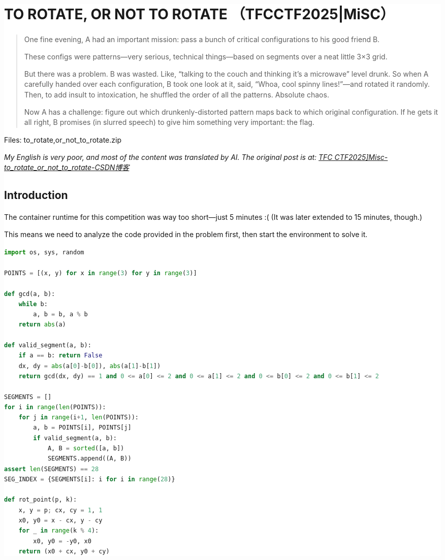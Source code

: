 # TO ROTATE, OR NOT TO ROTATE （TFCCTF2025|MiSC）

> One fine evening, A had an important mission: pass a bunch of critical configurations to his good friend B.
>
> These configs were patterns—very serious, technical things—based on segments over a neat little 3×3 grid.
>
> But there was a problem. B was wasted.
> Like, “talking to the couch and thinking it’s a microwave” level drunk. So when A carefully handed over each configuration, B took one look at it, said, “Whoa, cool spinny lines!”—and rotated it randomly. Then, to add insult to intoxication, he shuffled the order of all the patterns. Absolute chaos.
>
> Now A has a challenge: figure out which drunkenly-distorted pattern maps back to which original configuration. If he gets it all right, B promises (in slurred speech) to give him something very important: the flag.

Files: to_rotate,or_not_to_rotate.zip

*My English is very poor, and most of the content was translated by AI. The original post is at: [TFC CTF2025\]Misc-to_rotate_or_not_to_rotate-CSDN博客](https://blog.csdn.net/astmling_/article/details/151051225)*

## Introduction

The container runtime for this competition was way too short—just 5 minutes :(
(It was later extended to 15 minutes, though.)

This means we need to analyze the code provided in the problem first, then start the environment to solve it.

```python
import os, sys, random

POINTS = [(x, y) for x in range(3) for y in range(3)]

def gcd(a, b):
    while b:
        a, b = b, a % b
    return abs(a)

def valid_segment(a, b):
    if a == b: return False
    dx, dy = abs(a[0]-b[0]), abs(a[1]-b[1])
    return gcd(dx, dy) == 1 and 0 <= a[0] <= 2 and 0 <= a[1] <= 2 and 0 <= b[0] <= 2 and 0 <= b[1] <= 2

SEGMENTS = []
for i in range(len(POINTS)):
    for j in range(i+1, len(POINTS)):
        a, b = POINTS[i], POINTS[j]
        if valid_segment(a, b):
            A, B = sorted([a, b])
            SEGMENTS.append((A, B))
assert len(SEGMENTS) == 28
SEG_INDEX = {SEGMENTS[i]: i for i in range(28)}

def rot_point(p, k):
    x, y = p; cx, cy = 1, 1
    x0, y0 = x - cx, y - cy
    for _ in range(k % 4):
        x0, y0 = -y0, x0
    return (x0 + cx, y0 + cy)
```
